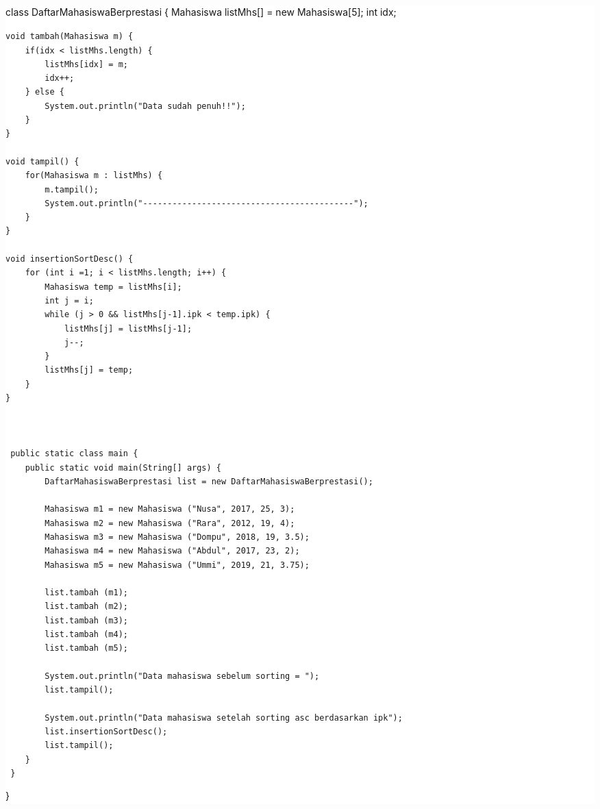 class DaftarMahasiswaBerprestasi {
    Mahasiswa listMhs[] = new Mahasiswa[5];
    int idx;

    void tambah(Mahasiswa m) {
        if(idx < listMhs.length) {
            listMhs[idx] = m;
            idx++;
        } else {
            System.out.println("Data sudah penuh!!");
        }
    }

    void tampil() {
        for(Mahasiswa m : listMhs) {
            m.tampil();
            System.out.println("-------------------------------------------");
        }
    }

    void insertionSortDesc() {
        for (int i =1; i < listMhs.length; i++) {
            Mahasiswa temp = listMhs[i];
            int j = i;
            while (j > 0 && listMhs[j-1].ipk < temp.ipk) {
                listMhs[j] = listMhs[j-1];
                j--;
            }
            listMhs[j] = temp;
        }
    }



     public static class main {
        public static void main(String[] args) {
            DaftarMahasiswaBerprestasi list = new DaftarMahasiswaBerprestasi();

            Mahasiswa m1 = new Mahasiswa ("Nusa", 2017, 25, 3);
            Mahasiswa m2 = new Mahasiswa ("Rara", 2012, 19, 4);
            Mahasiswa m3 = new Mahasiswa ("Dompu", 2018, 19, 3.5); 
            Mahasiswa m4 = new Mahasiswa ("Abdul", 2017, 23, 2);
            Mahasiswa m5 = new Mahasiswa ("Ummi", 2019, 21, 3.75);

            list.tambah (m1);
            list.tambah (m2);
            list.tambah (m3);
            list.tambah (m4);
            list.tambah (m5);

            System.out.println("Data mahasiswa sebelum sorting = "); 
            list.tampil();

            System.out.println("Data mahasiswa setelah sorting asc berdasarkan ipk");
            list.insertionSortDesc();
            list.tampil();
        }
     }
}
